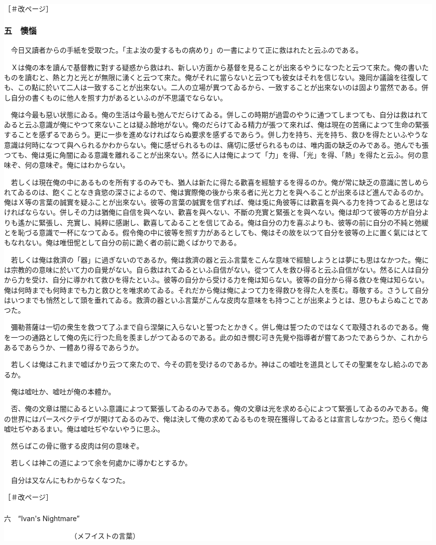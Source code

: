 ［＃改ページ］



### 五　懊惱








　今日又讀者からの手紙を受取つた。「主よ汝の愛するもの病めり」の一書によりて正に救はれたと云ふのである。

　Ｘは俺の本を讀んで基督教に對する疑惑から救はれ、新しい方面から基督を見ることが出來るやうになつたと云つて來た。俺の書いたものを讀むと、熱と力と光とが無限に湧くと云つて來た。俺がそれに當らないと云つても彼女はそれを信じない。幾囘か議論を往復しても、この點に於いて二人は一致することが出來ない。二人の立場が異つてゐるから、一致することが出來ないのは固より當然である。併し自分の書くものに他人を照す力があるといふのが不思議でならない。

　俺は今最も惡い状態にゐる。俺の生活は今最も弛んでだらけてゐる。併しこの時期が過雲のやうに通つてしまつても、自分は救はれてゐると云ふ意識が俺にやつて來ないことは疑ふ餘地がない。俺のだらけてゐる精力が張つて來れば、俺は現在の苦痛によつて生命の緊張することを感ずるであらう。更に一歩を進めなければならぬ要求を感ずるであらう。併し力を持ち、光を持ち、救ひを得たといふやうな意識は何時になつて與へられるかわからない。俺に感ぜられるものは、痛切に感ぜられるものは、唯内面の缺乏のみである。弛んでも張つても、俺は兎に角闇にゐる意識を離れることが出來ない。然るに人は俺によつて「力」を得、「光」を得、「熱」を得たと云ふ。何の意味ぞ、何の意味ぞ。俺にはわからない。

　若しくは現在俺の中にあるものを所有するのみでも、猶人は新たに得たる歡喜を經驗するを得るのか。俺が常に缺乏の意識に苦しめられてゐるのは、飽くことなき貪慾の深さによるので、俺は實際俺の後から來る者に光と力とを與へることが出來るほど進んでゐるのか。俺はＸ等の言葉の誠實を疑ふことが出來ない。彼等の言葉の誠實を信ずれば、俺は兎に角彼等には歡喜を與へる力を持つてゐると思はなければならない。併しその力は猶俺に自信を與へない、歡喜を與へない、不斷の充實と緊張とを與へない。俺は却つて彼等の方が自分よりも遙かに緊張し、充實し、純粹に感謝し、歡喜してゐることを信じてゐる。俺は自分の力を喜ぶよりも、彼等の前に自分の不純と弛緩とを恥づる意識で一杯になつてゐる。假令俺の中に彼等を照す力があるとしても、俺はその故を以つて自分を彼等の上に置く氣にはとてもなれない。俺は唯忸怩として自分の前に跪く者の前に跪くばかりである。

　若しくは俺は救濟の「器」に過ぎないのであるか。俺は救濟の器と云ふ言葉をこんな意味で經驗しようとは夢にも思はなかつた。俺には宗教的の意味に於いて力の自覺がない。自ら救はれてゐるといふ自信がない。從つて人を救ひ得ると云ふ自信がない。然るに人は自分から力を受け、自分に導かれて救ひを得たといふ。彼等の自分から受ける力を俺は知らない。彼等の自分から得る救ひを俺は知らない。俺は何時までも何時までも力と救ひとを唯求めてゐる。それだから俺は俺によつて力を得救ひを得た人を羨む。尊敬する。さうして自分はいつまでも悄然として頭を垂れてゐる。救濟の器といふ言葉がこんな皮肉な意味をも持つことが出來ようとは、思ひもよらぬことであつた。

　彌勒菩薩は一切の衆生を救つて了ふまで自ら涅槃に入らないと誓つたとかきく。併し俺は誓つたのではなくて取殘されるのである。俺を一つの通路として俺の先に行つた烏を羨ましがつてゐるのである。此の如き憫む可き先覺や指導者が嘗てあつたであらうか、これからあるであらうか、一體あり得るであらうか。

　若しくは俺はこれまで嘘ばかり云つて來たので、今その罰を受けるのであるか。神はこの嘘吐を道具としてその聖業をなし給ふのであるか。

　俺は嘘吐か、嘘吐が俺の本體か。

　否、俺の文章は闇にゐるといふ意識によつて緊張してゐるのみである。俺の文章は光を求める心によつて緊張してゐるのみである。俺の世界にはパースペクテイヴが開けてゐるのみで、俺は決して俺の求めてゐるものを現在獲得してゐるとは宣言しなかつた。恐らく俺は嘘吐ぢやあるまい。俺は嘘吐ぢやないやうに思ふ。

　然らばこの骨に徹する皮肉は何の意味ぞ。

　若しくは神この道によつて余を何處かに導かむとするか。

　自分は又なんにもわからなくなつた。

［＃改ページ］




### 
六　“Ivan's Nightmare”

　　　　　　　　　　（メフイストの言葉）






